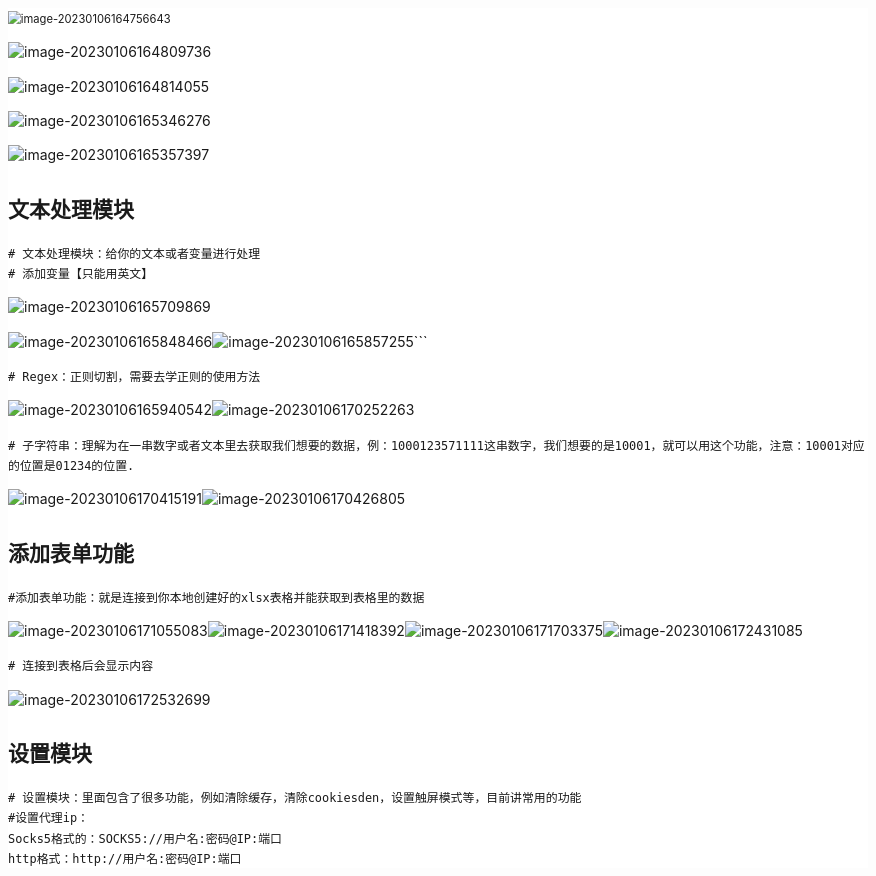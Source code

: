 <img src="C:\Users\123\AppData\Roaming\Typora\typora-user-images\image-20230106164756643.png" alt="image-20230106164756643" style="zoom:80%;" />

![image-20230106164809736](C:\Users\123\AppData\Roaming\Typora\typora-user-images\image-20230106164809736.png)

![image-20230106164814055](C:\Users\123\AppData\Roaming\Typora\typora-user-images\image-20230106164814055.png)

![image-20230106165346276](C:\Users\123\AppData\Roaming\Typora\typora-user-images\image-20230106165346276.png)

![image-20230106165357397](C:\Users\123\AppData\Roaming\Typora\typora-user-images\image-20230106165357397.png)
## 文本处理模块

```shell
# 文本处理模块：给你的文本或者变量进行处理
# 添加变量【只能用英文】
```

![image-20230106165709869](C:\Users\123\AppData\Roaming\Typora\typora-user-images\image-20230106165709869.png)



![image-20230106165848466](C:\Users\123\AppData\Roaming\Typora\typora-user-images\image-20230106165848466.png)![image-20230106165857255](C:\Users\123\AppData\Roaming\Typora\typora-user-images\image-20230106165857255.png)```

```shell
# Regex：正则切割，需要去学正则的使用方法
```



![image-20230106165940542](C:\Users\123\AppData\Roaming\Typora\typora-user-images\image-20230106165940542.png)![image-20230106170252263](C:\Users\123\AppData\Roaming\Typora\typora-user-images\image-20230106170252263.png)

```shell
# 子字符串：理解为在一串数字或者文本里去获取我们想要的数据，例：1000123571111这串数字，我们想要的是10001，就可以用这个功能，注意：10001对应的位置是01234的位置.
```

![image-20230106170415191](C:\Users\123\AppData\Roaming\Typora\typora-user-images\image-20230106170415191.png)![image-20230106170426805](C:\Users\123\AppData\Roaming\Typora\typora-user-images\image-20230106170426805.png)
## 添加表单功能

```shell
#添加表单功能：就是连接到你本地创建好的xlsx表格并能获取到表格里的数据
```

![image-20230106171055083](C:\Users\123\AppData\Roaming\Typora\typora-user-images\image-20230106171055083.png)![image-20230106171418392](C:\Users\123\AppData\Roaming\Typora\typora-user-images\image-20230106171418392.png)![image-20230106171703375](C:\Users\123\AppData\Roaming\Typora\typora-user-images\image-20230106171703375.png)![image-20230106172431085](C:\Users\123\AppData\Roaming\Typora\typora-user-images\image-20230106172431085.png)

```shell
# 连接到表格后会显示内容
```



![image-20230106172532699](C:\Users\123\AppData\Roaming\Typora\typora-user-images\image-20230106172532699.png)
## 设置模块

```shell
# 设置模块：里面包含了很多功能，例如清除缓存，清除cookiesden，设置触屏模式等，目前讲常用的功能
#设置代理ip：
Socks5格式的：SOCKS5://用户名:密码@IP:端口
http格式：http://用户名:密码@IP:端口
```

